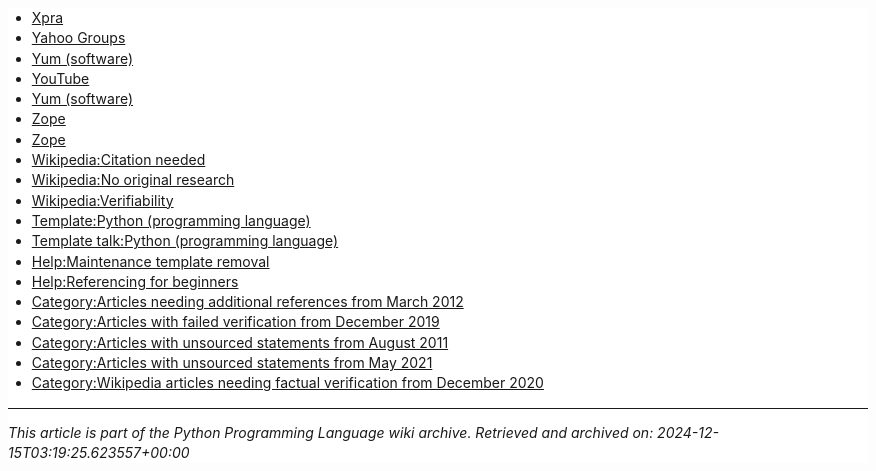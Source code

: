 - [Xpra](https://en.wikipedia.org/wiki/Xpra)
- [Yahoo Groups](https://en.wikipedia.org/wiki/Yahoo_Groups)
- [Yum (software)](https://en.wikipedia.org/wiki/Yum_(software))
- [YouTube](https://en.wikipedia.org/wiki/YouTube)
- [Yum (software)](https://en.wikipedia.org/wiki/Yum_(software))
- [Zope](https://en.wikipedia.org/wiki/Zope)
- [Zope](https://en.wikipedia.org/wiki/Zope)
- [Wikipedia:Citation needed](https://en.wikipedia.org/wiki/Wikipedia:Citation_needed)
- [Wikipedia:No original research](https://en.wikipedia.org/wiki/Wikipedia:No_original_research)
- [Wikipedia:Verifiability](https://en.wikipedia.org/wiki/Wikipedia:Verifiability)
- [Template:Python (programming language)](https://en.wikipedia.org/wiki/Template:Python_(programming_language))
- [Template talk:Python (programming language)](https://en.wikipedia.org/wiki/Template_talk:Python_(programming_language))
- [Help:Maintenance template removal](https://en.wikipedia.org/wiki/Help:Maintenance_template_removal)
- [Help:Referencing for beginners](https://en.wikipedia.org/wiki/Help:Referencing_for_beginners)
- [Category:Articles needing additional references from March 2012](https://en.wikipedia.org/wiki/Category:Articles_needing_additional_references_from_March_2012)
- [Category:Articles with failed verification from December 2019](https://en.wikipedia.org/wiki/Category:Articles_with_failed_verification_from_December_2019)
- [Category:Articles with unsourced statements from August 2011](https://en.wikipedia.org/wiki/Category:Articles_with_unsourced_statements_from_August_2011)
- [Category:Articles with unsourced statements from May 2021](https://en.wikipedia.org/wiki/Category:Articles_with_unsourced_statements_from_May_2021)
- [Category:Wikipedia articles needing factual verification from December 2020](https://en.wikipedia.org/wiki/Category:Wikipedia_articles_needing_factual_verification_from_December_2020)

---
_This article is part of the Python Programming Language wiki archive._
_Retrieved and archived on: 2024-12-15T03:19:25.623557+00:00_